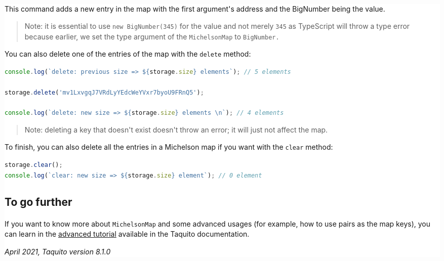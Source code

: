 This command adds a new entry in the map with the first argument's address and the BigNumber being the value.

> Note: it is essential to use `new BigNumber(345)` for the value and not merely `345` as TypeScript will throw a type error because earlier, we set the type argument of the `MichelsonMap` to `BigNumber.`

You can also delete one of the entries of the map with the `delete` method:

```ts
console.log(`delete: previous size => ${storage.size} elements`); // 5 elements

storage.delete('mv1LxvgqJ7VRdLyYEdcWeYVxr7byoU9FRnQ5');

console.log(`delete: new size => ${storage.size} elements \n`); // 4 elements
```

> Note: deleting a key that doesn't exist doesn't throw an error; it will just not affect the map.

To finish, you can also delete all the entries in a Michelson map if you want with the `clear` method:

```ts
storage.clear();
console.log(`clear: new size => ${storage.size} element`); // 0 element
```

## To go further

If you want to know more about `MichelsonMap` and some advanced usages (for example, how to use pairs as the map keys), you can learn in the [advanced tutorial](https://taquito.mavryk.org/docs/maps_bigmaps) available in the Taquito documentation.

*April 2021, Taquito version 8.1.0*
